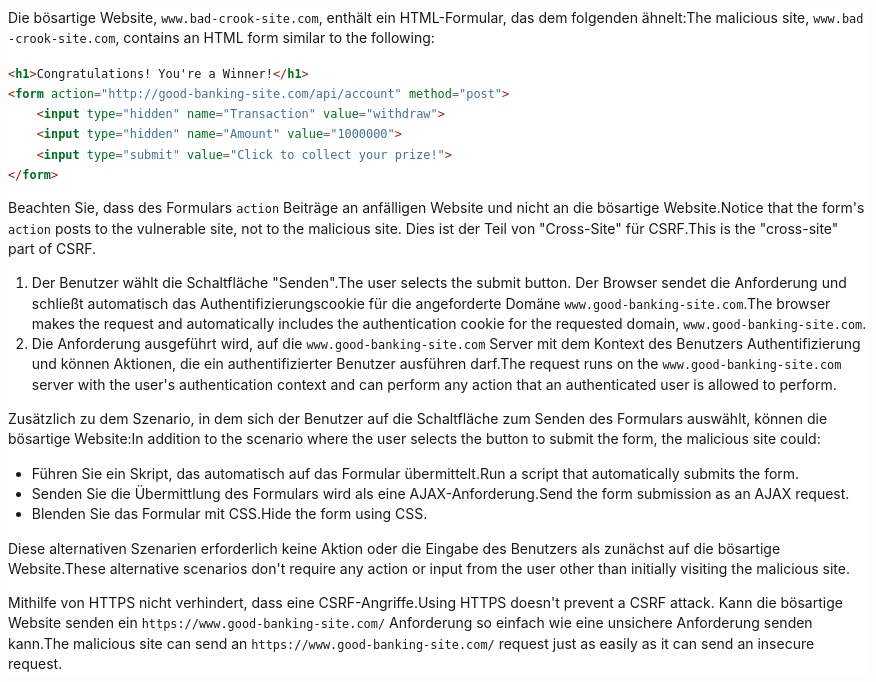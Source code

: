    <span data-ttu-id="0dcff-113">Die bösartige Website, `www.bad-crook-site.com`, enthält ein HTML-Formular, das dem folgenden ähnelt:</span><span class="sxs-lookup"><span data-stu-id="0dcff-113">The malicious site, `www.bad-crook-site.com`, contains an HTML form similar to the following:</span></span>

   ```html
   <h1>Congratulations! You're a Winner!</h1>
   <form action="http://good-banking-site.com/api/account" method="post">
       <input type="hidden" name="Transaction" value="withdraw">
       <input type="hidden" name="Amount" value="1000000">
       <input type="submit" value="Click to collect your prize!">
   </form>
   ```

   <span data-ttu-id="0dcff-114">Beachten Sie, dass des Formulars `action` Beiträge an anfälligen Website und nicht an die bösartige Website.</span><span class="sxs-lookup"><span data-stu-id="0dcff-114">Notice that the form's `action` posts to the vulnerable site, not to the malicious site.</span></span> <span data-ttu-id="0dcff-115">Dies ist der Teil von "Cross-Site" für CSRF.</span><span class="sxs-lookup"><span data-stu-id="0dcff-115">This is the "cross-site" part of CSRF.</span></span>

1. <span data-ttu-id="0dcff-116">Der Benutzer wählt die Schaltfläche "Senden".</span><span class="sxs-lookup"><span data-stu-id="0dcff-116">The user selects the submit button.</span></span> <span data-ttu-id="0dcff-117">Der Browser sendet die Anforderung und schließt automatisch das Authentifizierungscookie für die angeforderte Domäne `www.good-banking-site.com`.</span><span class="sxs-lookup"><span data-stu-id="0dcff-117">The browser makes the request and automatically includes the authentication cookie for the requested domain, `www.good-banking-site.com`.</span></span>
1. <span data-ttu-id="0dcff-118">Die Anforderung ausgeführt wird, auf die `www.good-banking-site.com` Server mit dem Kontext des Benutzers Authentifizierung und können Aktionen, die ein authentifizierter Benutzer ausführen darf.</span><span class="sxs-lookup"><span data-stu-id="0dcff-118">The request runs on the `www.good-banking-site.com` server with the user's authentication context and can perform any action that an authenticated user is allowed to perform.</span></span>

<span data-ttu-id="0dcff-119">Zusätzlich zu dem Szenario, in dem sich der Benutzer auf die Schaltfläche zum Senden des Formulars auswählt, können die bösartige Website:</span><span class="sxs-lookup"><span data-stu-id="0dcff-119">In addition to the scenario where the user selects the button to submit the form, the malicious site could:</span></span>

* <span data-ttu-id="0dcff-120">Führen Sie ein Skript, das automatisch auf das Formular übermittelt.</span><span class="sxs-lookup"><span data-stu-id="0dcff-120">Run a script that automatically submits the form.</span></span>
* <span data-ttu-id="0dcff-121">Senden Sie die Übermittlung des Formulars wird als eine AJAX-Anforderung.</span><span class="sxs-lookup"><span data-stu-id="0dcff-121">Send the form submission as an AJAX request.</span></span>
* <span data-ttu-id="0dcff-122">Blenden Sie das Formular mit CSS.</span><span class="sxs-lookup"><span data-stu-id="0dcff-122">Hide the form using CSS.</span></span>

<span data-ttu-id="0dcff-123">Diese alternativen Szenarien erforderlich keine Aktion oder die Eingabe des Benutzers als zunächst auf die bösartige Website.</span><span class="sxs-lookup"><span data-stu-id="0dcff-123">These alternative scenarios don't require any action or input from the user other than initially visiting the malicious site.</span></span>

<span data-ttu-id="0dcff-124">Mithilfe von HTTPS nicht verhindert, dass eine CSRF-Angriffe.</span><span class="sxs-lookup"><span data-stu-id="0dcff-124">Using HTTPS doesn't prevent a CSRF attack.</span></span> <span data-ttu-id="0dcff-125">Kann die bösartige Website senden ein `https://www.good-banking-site.com/` Anforderung so einfach wie eine unsichere Anforderung senden kann.</span><span class="sxs-lookup"><span data-stu-id="0dcff-125">The malicious site can send an `https://www.good-banking-site.com/` request just as easily as it can send an insecure request.</span></span>
